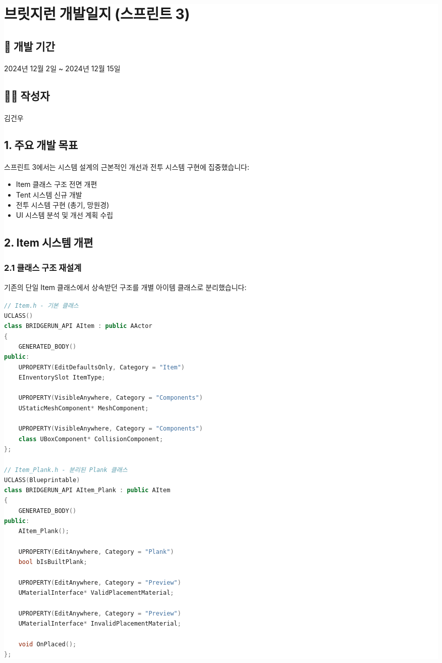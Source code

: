 # 브릿지런 개발일지 (스프린트 3)

## 📅 개발 기간
2024년 12월 2일 ~ 2024년 12월 15일

## 👨‍💻 작성자
김건우

## 1. 주요 개발 목표

스프린트 3에서는 시스템 설계의 근본적인 개선과 전투 시스템 구현에 집중했습니다:
- Item 클래스 구조 전면 개편
- Tent 시스템 신규 개발
- 전투 시스템 구현 (총기, 망원경)
- UI 시스템 분석 및 개선 계획 수립

## 2. Item 시스템 개편

### 2.1 클래스 구조 재설계

기존의 단일 Item 클래스에서 상속받던 구조를 개별 아이템 클래스로 분리했습니다:

```cpp
// Item.h - 기본 클래스
UCLASS()
class BRIDGERUN_API AItem : public AActor
{
    GENERATED_BODY()
public:
    UPROPERTY(EditDefaultsOnly, Category = "Item")
    EInventorySlot ItemType;
    
    UPROPERTY(VisibleAnywhere, Category = "Components")
    UStaticMeshComponent* MeshComponent;
    
    UPROPERTY(VisibleAnywhere, Category = "Components")
    class UBoxComponent* CollisionComponent;
};

// Item_Plank.h - 분리된 Plank 클래스
UCLASS(Blueprintable)
class BRIDGERUN_API AItem_Plank : public AItem
{
    GENERATED_BODY()
public:
    AItem_Plank();
    
    UPROPERTY(EditAnywhere, Category = "Plank")
    bool bIsBuiltPlank;
    
    UPROPERTY(EditAnywhere, Category = "Preview")
    UMaterialInterface* ValidPlacementMaterial;
    
    UPROPERTY(EditAnywhere, Category = "Preview")
    UMaterialInterface* InvalidPlacementMaterial;
    
    void OnPlaced();
};
```
